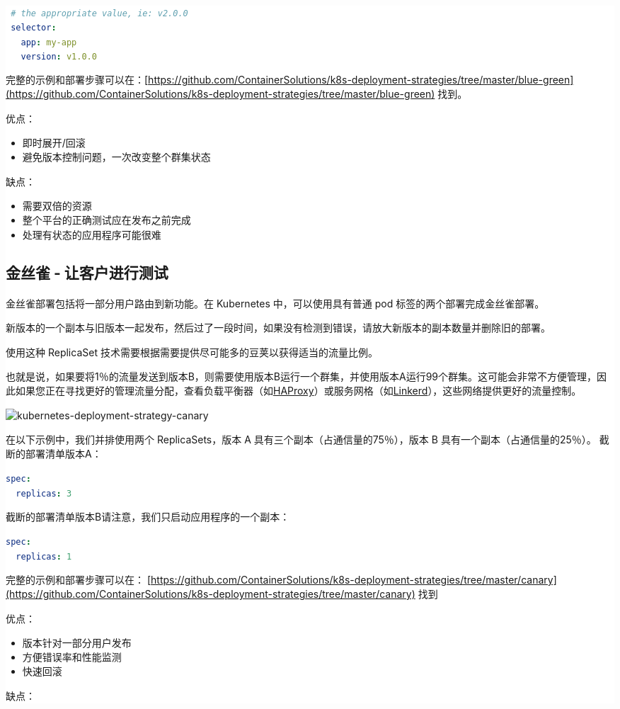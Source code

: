 ```yaml
 # the appropriate value, ie: v2.0.0
 selector:
   app: my-app
   version: v1.0.0
```
完整的示例和部署步骤可以在：[https://github.com/ContainerSolutions/k8s-deployment-strategies/tree/master/blue-green](https://github.com/ContainerSolutions/k8s-deployment-strategies/tree/master/blue-green) 找到。

优点：

- 即时展开/回滚
- 避免版本控制问题，一次改变整个群集状态

缺点：

- 需要双倍的资源
- 整个平台的正确测试应在发布之前完成
- 处理有状态的应用程序可能很难


## 金丝雀 - 让客户进行测试

金丝雀部署包括将一部分用户路由到新功能。在 Kubernetes 中，可以使用具有普通 pod 标签的两个部署完成金丝雀部署。

新版本的一个副本与旧版本一起发布，然后过了一段时间，如果没有检测到错误，请放大新版本的副本数量并删除旧的部署。

使用这种 ReplicaSet 技术需要根据需要提供尽可能多的豆荚以获得适当的流量比例。

也就是说，如果要将1％的流量发送到版本B，则需要使用版本B运行一个群集，并使用版本A运行99个群集。这可能会非常不方便管理，因此如果您正在寻找更好的管理流量分配，查看负载平衡器（如[HAProxy](http://www.haproxy.org/)）或服务网格（如[Linkerd](https://linkerd.io/)），这些网络提供更好的流量控制。

![kubernetes-deployment-strategy-canary](https://container-solutions.com/content/uploads/2017/09/kubernetes-deployment-strategy-canary.png)

在以下示例中，我们并排使用两个 ReplicaSets，版本 A 具有三个副本（占通信量的75％），版本 B 具有一个副本（占通信量的25％）。
截断的部署清单版本A：

```yaml
spec:
  replicas: 3
```

截断的部署清单版本B请注意，我们只启动应用程序的一个副本：

```yaml
spec:
  replicas: 1
```

完整的示例和部署步骤可以在： [https://github.com/ContainerSolutions/k8s-deployment-strategies/tree/master/canary](https://github.com/ContainerSolutions/k8s-deployment-strategies/tree/master/canary) 找到

优点：

- 版本针对一部分用户发布
- 方便错误率和性能监测
- 快速回滚

缺点：
